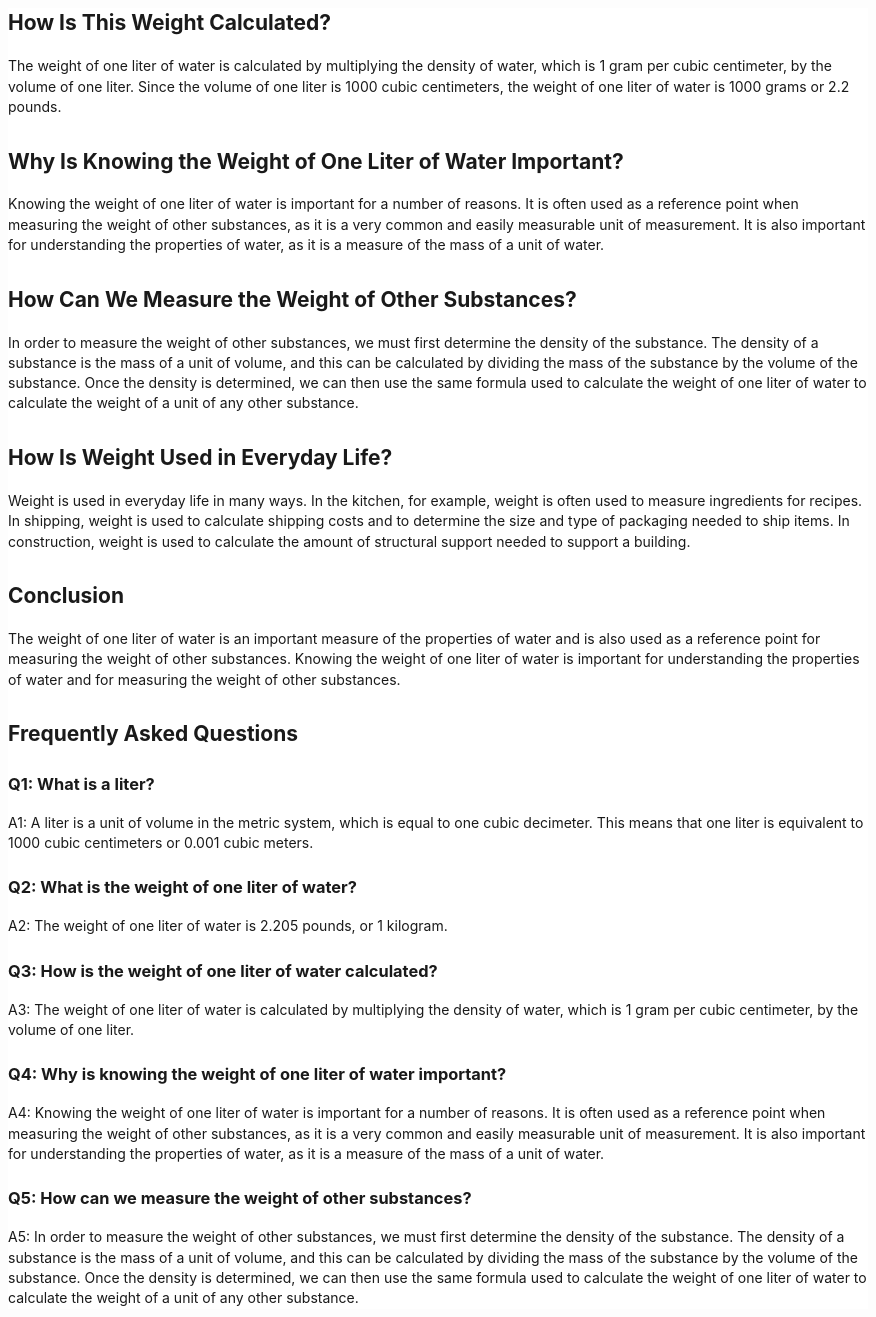 <h2>How Is This Weight Calculated?</h2>

The weight of one liter of water is calculated by multiplying the density of water, which is 1 gram per cubic centimeter, by the volume of one liter. Since the volume of one liter is 1000 cubic centimeters, the weight of one liter of water is 1000 grams or 2.2 pounds. 

<h2>Why Is Knowing the Weight of One Liter of Water Important?</h2>

Knowing the weight of one liter of water is important for a number of reasons. It is often used as a reference point when measuring the weight of other substances, as it is a very common and easily measurable unit of measurement. It is also important for understanding the properties of water, as it is a measure of the mass of a unit of water.

<h2>How Can We Measure the Weight of Other Substances?</h2>

In order to measure the weight of other substances, we must first determine the density of the substance. The density of a substance is the mass of a unit of volume, and this can be calculated by dividing the mass of the substance by the volume of the substance. Once the density is determined, we can then use the same formula used to calculate the weight of one liter of water to calculate the weight of a unit of any other substance. 

<h2>How Is Weight Used in Everyday Life?</h2>

Weight is used in everyday life in many ways. In the kitchen, for example, weight is often used to measure ingredients for recipes. In shipping, weight is used to calculate shipping costs and to determine the size and type of packaging needed to ship items. In construction, weight is used to calculate the amount of structural support needed to support a building. 

<h2>Conclusion</h2>

The weight of one liter of water is an important measure of the properties of water and is also used as a reference point for measuring the weight of other substances. Knowing the weight of one liter of water is important for understanding the properties of water and for measuring the weight of other substances. 

<h2>Frequently Asked Questions</h2>

<h3>Q1: What is a liter?</h3>
A1: A liter is a unit of volume in the metric system, which is equal to one cubic decimeter. This means that one liter is equivalent to 1000 cubic centimeters or 0.001 cubic meters. 

<h3>Q2: What is the weight of one liter of water?</h3>
A2: The weight of one liter of water is 2.205 pounds, or 1 kilogram.

<h3>Q3: How is the weight of one liter of water calculated?</h3>
A3: The weight of one liter of water is calculated by multiplying the density of water, which is 1 gram per cubic centimeter, by the volume of one liter.

<h3>Q4: Why is knowing the weight of one liter of water important?</h3>
A4: Knowing the weight of one liter of water is important for a number of reasons. It is often used as a reference point when measuring the weight of other substances, as it is a very common and easily measurable unit of measurement. It is also important for understanding the properties of water, as it is a measure of the mass of a unit of water.

<h3>Q5: How can we measure the weight of other substances?</h3>
A5: In order to measure the weight of other substances, we must first determine the density of the substance. The density of a substance is the mass of a unit of volume, and this can be calculated by dividing the mass of the substance by the volume of the substance. Once the density is determined, we can then use the same formula used to calculate the weight of one liter of water to calculate the weight of a unit of any other substance. 
